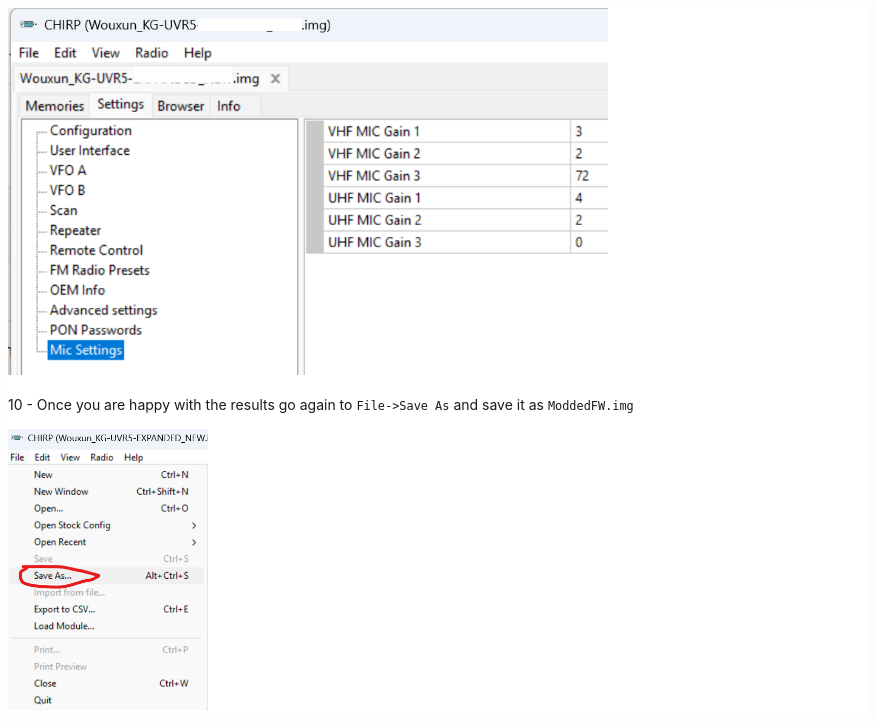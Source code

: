 <img src="./doc/micoptions.png" alt="Mic settings" width="600"/>

10 - Once you are happy with the results go again to `File->Save As` and save it as `ModdedFW.img`

<img src="./doc/save.png" alt="Save file" width="200"/>
